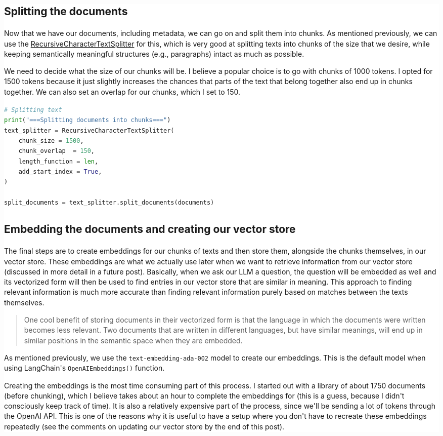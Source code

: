 ## Splitting the documents

Now that we have our documents, including metadata, we can go on and split them into chunks.
As mentioned previously, we can use the [RecursiveCharacterTextSplitter][21] for this, which is very good at splitting texts into chunks of the size that we desire, while keeping semantically meaningful structures (e.g., paragraphs) intact as much as possible.

We need to decide what the size of our chunks will be.
I believe a popular choice is to go with chunks of 1000 tokens.
I opted for 1500 tokens because it just slightly increases the chances that parts of the text that belong together also end up in chunks together.
We can also set an overlap for our chunks, which I set to 150.

``` python
# Splitting text
print("===Splitting documents into chunks===")
text_splitter = RecursiveCharacterTextSplitter(
    chunk_size = 1500,
    chunk_overlap  = 150,
    length_function = len,
    add_start_index = True,
)

split_documents = text_splitter.split_documents(documents)
```

## Embedding the documents and creating our vector store
The final steps are to create embeddings for our chunks of texts and then store them, alongside the chunks themselves, in our vector store.
These embeddings are what we actually use later when we want to retrieve information from our vector store (discussed in more detail in a future post).
Basically, when we ask our LLM a question, the question will be embedded as well and its vectorized form will then be used to find entries in our vector store that are similar in meaning.
This approach to finding relevant information is much more accurate than finding relevant information purely based on matches between the texts themselves.

<blockquote>
One cool benefit of storing documents in their vectorized form is that the language in which the documents were written becomes less relevant. 
Two documents that are written in different languages, but have similar meanings, will end up in similar positions in the semantic space when they are embedded.
</blockquote>


As mentioned previously, we use the `text-embedding-ada-002` model to create our embeddings. 
This is the default model when using LangChain's `OpenAIEmbeddings()` function.

Creating the embeddings is the most time consuming part of this process. 
I started out with a library of about 1750 documents (before chunking), which I believe takes about an hour to complete the embeddings for (this is a guess, because I didn't consciously keep track of time).
It is also a relatively expensive part of the process, since we'll be sending a lot of tokens through the OpenAI API.
This is one of the reasons why it is useful to have a setup where you don't have to recreate these embeddings repeatedly (see the comments on updating our vector store by the end of this post).


[1]: https://news.ycombinator.com/item?id=36855516
[2]: https://www.economist.com/by-invitation/2023/07/21/one-of-the-godfathers-of-ai-airs-his-concerns
[3]: https://www.ft.com/content/03895dc4-a3b7-481e-95cc-336a524f2ac2
[4]: https://huggingface.co/bigscience/bloomz
[5]: https://github.com/bigscience-workshop/petals#benchmarks
[6]: https://bigscience.huggingface.co/
[7]: https://python.langchain.com/docs/get_started/introduction.html
[8]: https://www.youtube.com/watch?v=9AXP7tCI9PI
[9]: https://github.com/techleadhd/chatgpt-retrieval
[10]: https://openai.com/pricing
[11]: https://python.langchain.com/docs/modules/chains/
[12]: https://python.langchain.com/docs/modules/agents/
[13]: https://python.langchain.com/docs/modules/agents/tools/
[14]: https://www.promptingguide.ai/techniques/rag
[15]: https://www.pinecone.io/learn/series/langchain/langchain-retrieval-augmentation/
[16]: https://towardsdatascience.com/llm-hallucinations-ec831dcd7786
[17]: https://machinelearningmastery.com/a-gentle-introduction-to-hallucinations-in-large-language-models/
[18]: https://python.langchain.com/docs/modules/data_connection/vectorstores/
[19]: https://js.langchain.com/docs/modules/data_connehttps://github.com/tesseract-ocr/tesseract/tree/0768e4ff4c21aaf0b9beb297e6bb79ad8cb301b0ction/vectorstores/
[20]: https://platform.openai.com/
[21]: https://python.langchain.com/docs/modules/data_connection/document_loaders/file_directory
[22]: https://python.langchain.com/docs/modules/data_connection/document_transformers/text_splitters/recursive_text_splitter
[23]: https://python.langchain.com/docs/integrations/vectorstores/faiss
[24]: https://github.com/tesseract-ocr/tesseract/tree/0768e4ff4c21aaf0b9beb297e6bb79ad8cb301b0
[25]: https://bibtexparser.readthedocs.io/en/main/